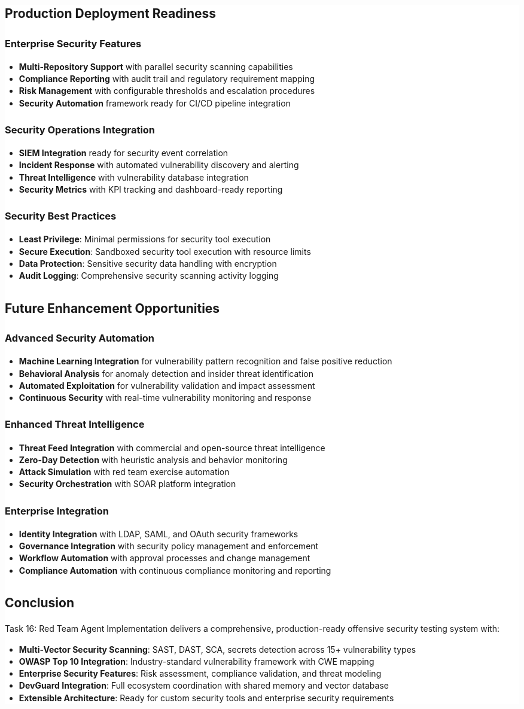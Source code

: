 ## Production Deployment Readiness

### Enterprise Security Features
- **Multi-Repository Support** with parallel security scanning capabilities
- **Compliance Reporting** with audit trail and regulatory requirement mapping
- **Risk Management** with configurable thresholds and escalation procedures
- **Security Automation** framework ready for CI/CD pipeline integration

### Security Operations Integration
- **SIEM Integration** ready for security event correlation
- **Incident Response** with automated vulnerability discovery and alerting
- **Threat Intelligence** with vulnerability database integration
- **Security Metrics** with KPI tracking and dashboard-ready reporting

### Security Best Practices
- **Least Privilege**: Minimal permissions for security tool execution
- **Secure Execution**: Sandboxed security tool execution with resource limits
- **Data Protection**: Sensitive security data handling with encryption
- **Audit Logging**: Comprehensive security scanning activity logging

## Future Enhancement Opportunities

### Advanced Security Automation
- **Machine Learning Integration** for vulnerability pattern recognition and false positive reduction
- **Behavioral Analysis** for anomaly detection and insider threat identification
- **Automated Exploitation** for vulnerability validation and impact assessment
- **Continuous Security** with real-time vulnerability monitoring and response

### Enhanced Threat Intelligence
- **Threat Feed Integration** with commercial and open-source threat intelligence
- **Zero-Day Detection** with heuristic analysis and behavior monitoring
- **Attack Simulation** with red team exercise automation
- **Security Orchestration** with SOAR platform integration

### Enterprise Integration
- **Identity Integration** with LDAP, SAML, and OAuth security frameworks
- **Governance Integration** with security policy management and enforcement
- **Workflow Automation** with approval processes and change management
- **Compliance Automation** with continuous compliance monitoring and reporting

## Conclusion

Task 16: Red Team Agent Implementation delivers a comprehensive, production-ready offensive security testing system with:

- **Multi-Vector Security Scanning**: SAST, DAST, SCA, secrets detection across 15+ vulnerability types
- **OWASP Top 10 Integration**: Industry-standard vulnerability framework with CWE mapping
- **Enterprise Security Features**: Risk assessment, compliance validation, and threat modeling
- **DevGuard Integration**: Full ecosystem coordination with shared memory and vector database
- **Extensible Architecture**: Ready for custom security tools and enterprise security requirements
